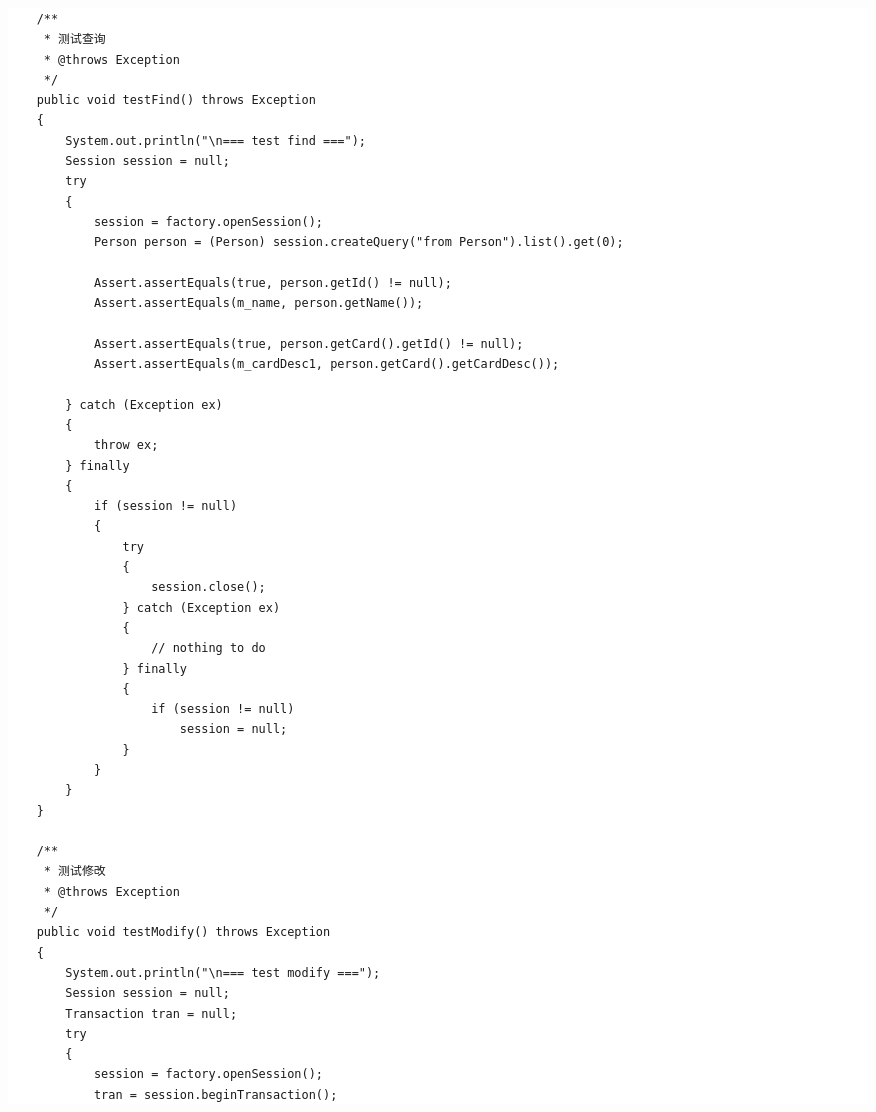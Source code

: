     	/**
    	 * 测试查询
    	 * @throws Exception
    	 */
    	public void testFind() throws Exception
    	{
    		System.out.println("\n=== test find ===");
    		Session session = null;
    		try
    		{
    			session = factory.openSession();
    			Person person = (Person) session.createQuery("from Person").list().get(0);
    
    			Assert.assertEquals(true, person.getId() != null);
    			Assert.assertEquals(m_name, person.getName());
    
    			Assert.assertEquals(true, person.getCard().getId() != null);
    			Assert.assertEquals(m_cardDesc1, person.getCard().getCardDesc());
    
    		} catch (Exception ex)
    		{
    			throw ex;
    		} finally
    		{
    			if (session != null)
    			{
    				try
    				{
    					session.close();
    				} catch (Exception ex)
    				{
    					// nothing to do
    				} finally
    				{
    					if (session != null)
    						session = null;
    				}
    			}
    		}
    	}
    
    	/**
    	 * 测试修改
    	 * @throws Exception
    	 */
    	public void testModify() throws Exception
    	{
    		System.out.println("\n=== test modify ===");
    		Session session = null;
    		Transaction tran = null;
    		try
    		{
    			session = factory.openSession();
    			tran = session.beginTransaction();
    